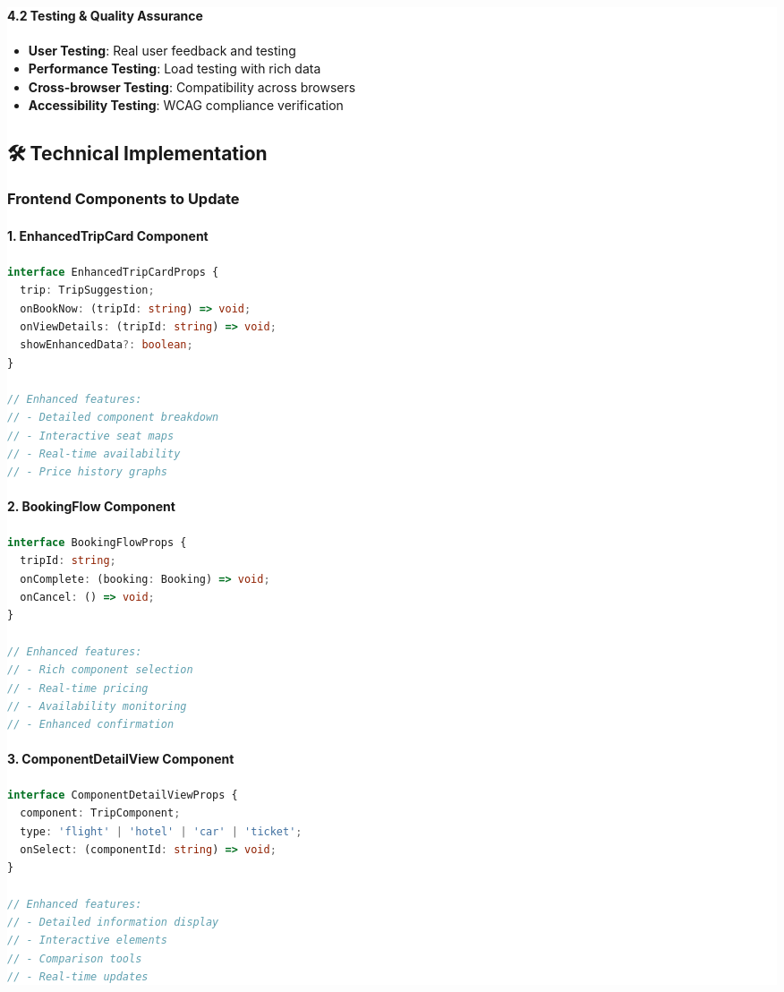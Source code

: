 #### 4.2 Testing & Quality Assurance
- **User Testing**: Real user feedback and testing
- **Performance Testing**: Load testing with rich data
- **Cross-browser Testing**: Compatibility across browsers
- **Accessibility Testing**: WCAG compliance verification

## 🛠️ Technical Implementation

### Frontend Components to Update

#### 1. EnhancedTripCard Component
```typescript
interface EnhancedTripCardProps {
  trip: TripSuggestion;
  onBookNow: (tripId: string) => void;
  onViewDetails: (tripId: string) => void;
  showEnhancedData?: boolean;
}

// Enhanced features:
// - Detailed component breakdown
// - Interactive seat maps
// - Real-time availability
// - Price history graphs
```

#### 2. BookingFlow Component
```typescript
interface BookingFlowProps {
  tripId: string;
  onComplete: (booking: Booking) => void;
  onCancel: () => void;
}

// Enhanced features:
// - Rich component selection
// - Real-time pricing
// - Availability monitoring
// - Enhanced confirmation
```

#### 3. ComponentDetailView Component
```typescript
interface ComponentDetailViewProps {
  component: TripComponent;
  type: 'flight' | 'hotel' | 'car' | 'ticket';
  onSelect: (componentId: string) => void;
}

// Enhanced features:
// - Detailed information display
// - Interactive elements
// - Comparison tools
// - Real-time updates
```

